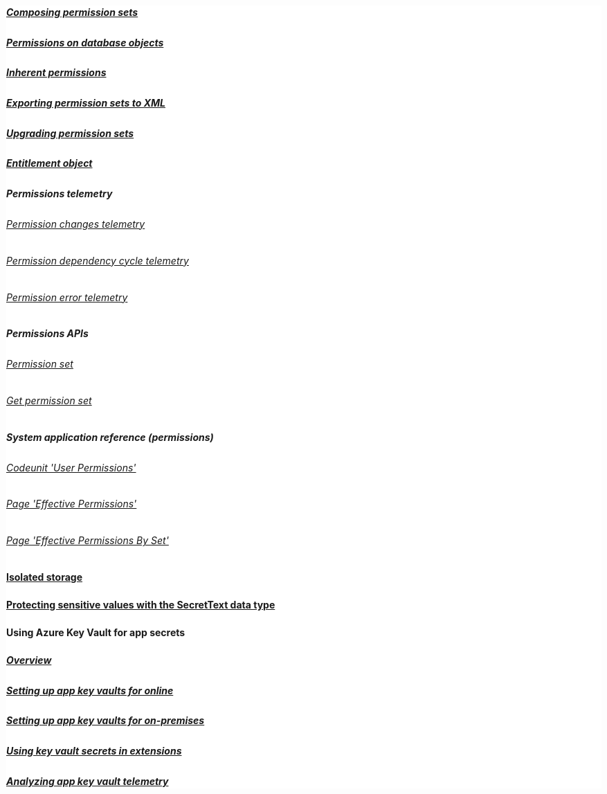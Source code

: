 ##### [Composing permission sets](developer/devenv-permissionset-composing.md)
##### [Permissions on database objects](developer/devenv-permissions-on-database-objects.md)
##### [Inherent permissions](developer/devenv-inherent-permissions.md)
##### [Exporting permission sets to XML](developer/devenv-export-permission-sets.md)
##### [Upgrading permission sets](upgrade/upgrade-permissions.md)
##### [Entitlement object](developer/devenv-entitlement-object.md)
##### Permissions telemetry
###### [Permission changes telemetry](administration/telemetry-permission-changes-trace.md)
###### [Permission dependency cycle telemetry](administration/telemetry-permission-dependency-cycle-trace.md)
###### [Permission error telemetry](administration/telemetry-permission-error-trace.md)
##### Permissions APIs
###### [Permission set](administration/resources/dynamics_permissionset.md)
###### [Get permission set](administration/api/dynamics_permissionset_get.md)
##### System application reference (permissions)
###### [Codeunit 'User Permissions'](/dynamics365/business-central/application/system-application/codeunit/system.security.user.user-permissions?toc=/dynamics365/business-central/dev-itpro/toc.json)
###### [Page 'Effective Permissions'](/dynamics365/business-central/application/base-application/page/system.security.accesscontrol.effective-permissions?toc=/dynamics365/business-central/dev-itpro/toc.json)
###### [Page 'Effective Permissions By Set'](/dynamics365/business-central/application/base-application/page/system.security.accesscontrol.effective-permissions-by-set?toc=/dynamics365/business-central/dev-itpro/toc.json) 
#### [Isolated storage](developer/devenv-isolated-storage.md)
#### [Protecting sensitive values with the SecretText data type](developer/devenv-secret-text.md)
#### Using Azure Key Vault for app secrets
##### [Overview](developer/devenv-app-key-vault-overview.md)
##### [Setting up app key vaults for online](administration/setup-app-key-vault.md)
##### [Setting up app key vaults for on-premises](administration/setup-app-key-vault-onprem.md)
##### [Using key vault secrets in extensions](developer/devenv-app-key-vault.md)
##### [Analyzing app key vault telemetry](administration/telemetry-extension-key-vault-trace.md)
